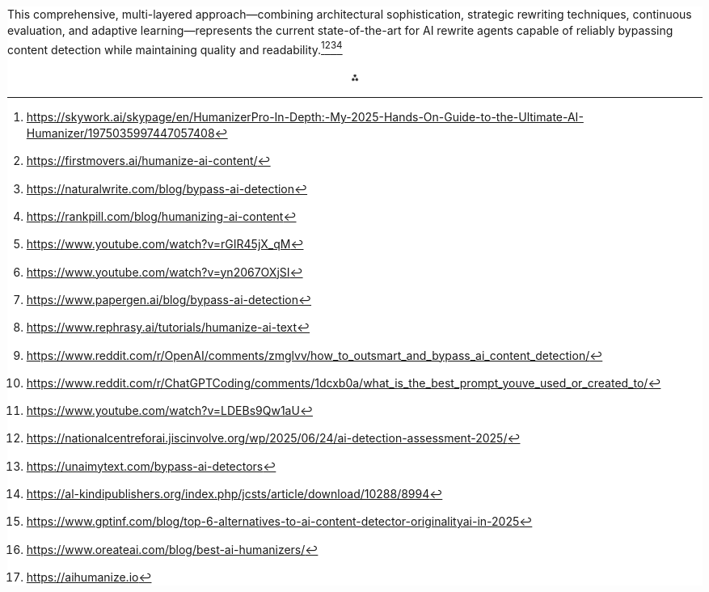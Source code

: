 This comprehensive, multi-layered approach—combining architectural sophistication, strategic rewriting techniques, continuous evaluation, and adaptive learning—represents the current state-of-the-art for AI rewrite agents capable of reliably bypassing content detection while maintaining quality and readability.[^2_9][^2_25][^2_7][^2_8]
<span style="display:none">[^2_42][^2_43][^2_44][^2_45][^2_46][^2_47][^2_48][^2_49][^2_50][^2_51][^2_52][^2_53][^2_54]</span>

<div align="center">⁂</div>

[^2_1]: https://arxiv.org/pdf/2401.12970.pdf

[^2_2]: https://www.leanware.co/insights/ai-agent-architecture

[^2_3]: https://www.patronus.ai/ai-agent-development/ai-agent-architecture

[^2_4]: https://originality.ai/blog/perplexity-and-burstiness-in-writing

[^2_5]: https://www.pangram.com/blog/why-perplexity-and-burstiness-fail-to-detect-ai

[^2_6]: https://quillbot.com/blog/ai-writing-tools/burstiness-and-perplexity/

[^2_7]: https://naturalwrite.com/blog/bypass-ai-detection

[^2_8]: https://rankpill.com/blog/humanizing-ai-content

[^2_9]: https://skywork.ai/skypage/en/HumanizerPro-In-Depth:-My-2025-Hands-On-Guide-to-the-Ultimate-AI-Humanizer/1975035997447057408

[^2_10]: https://www.linkedin.com/pulse/turnitin-2025-ai-detection-update-can-you-still-bypass-mustafa-beikf

[^2_11]: https://www.bluehost.com/blog/how-to-make-ai-content-undetectable/

[^2_12]: https://www.ilovephd.com/practical-strategies-to-bypass-gptzero-in-2025/

[^2_13]: https://deliberatedirections.com/how-ai-detection-works-and-strategies-for-bypassing-them/

[^2_14]: https://libraryhelp.sfcc.edu/generative-AI/detectors

[^2_15]: https://gravitywrite.com/blog/how-to-avoid-ai-detection-in-writing

[^2_16]: https://tylertafelsky.com/blog/humanize-ai-content/

[^2_17]: https://surferseo.com/blog/avoid-ai-detection/

[^2_18]: https://www.textmetrics.com/9-tips-on-how-to-humanize-an-ai-text

[^2_19]: https://www.kritik.io/blog-post/how-to-tell-if-text-is-ai-generated-top-detection-methods-explained

[^2_20]: https://hastewire.com/blog/false-positives-in-ai-detectors-causes-and-fixes

[^2_21]: https://engineeringcopywriter.com/why-ai-checkers-are-flagging-human-written-technical-content/

[^2_22]: https://www.microsoft.com/en-us/microsoft-365-life-hacks/everyday-ai/creative-inspiration/how-to-humanize-ai-content

[^2_23]: https://skywork.ai/skypage/en/Humanizing-AI-Text:-My-2025-Guide-to-Creating-Authentic-Content-That-Ranks/1976125564722540544

[^2_24]: https://www.grammarly.com/blog/ai/how-to-avoid-ai-detection/

[^2_25]: https://firstmovers.ai/humanize-ai-content/

[^2_26]: https://humanizeai.com/blog/how-to-humanize-ai-text/

[^2_27]: https://ai.tenorshare.com/bypass-ai-tips/

[^2_28]: https://skywork.ai/skypage/en/I-Tested-12-AI-Humanizers-Here’s-the-Truth-About-Bypassing-AI-Detection-in-2025/1974506008670695424

[^2_29]: https://www.reddit.com/r/technicalwriting/comments/189k5ub/do_technical_writers_get_more_falsepositive_ai/

[^2_30]: https://www.reddit.com/r/WritingWithAI/comments/1jr7uad/why_is_my_paper_flagged_as_aigenerated_i_wrote_it/

[^2_31]: https://effortlessacademic.com/how-reliable-are-ai-detectors/

[^2_32]: https://www.pangram.com/blog/all-about-false-positives-in-ai-detectors

[^2_33]: https://www.yomu.ai/blog/how-ai-content-detectors-work-and-why-they-often-get-it-wrong

[^2_34]: https://www.nature.com/articles/s41598-024-77847-z

[^2_35]: https://hamidiyemedj.com/articles/evaluating-the-accuracy-of-ai-generated-text-detection-in-scientific-writing/hamidiyemedj.galenos.2025.71667

[^2_36]: https://www.anthropic.com/research/building-effective-agents

[^2_37]: https://cdn.openai.com/business-guides-and-resources/a-practical-guide-to-building-agents.pdf

[^2_38]: https://talent500.com/blog/ai-agents-transform-backend-development/

[^2_39]: https://www.assistents.ai/blog/best-practices-in-ai-agent-development-and-implementation

[^2_40]: https://lawlibguides.sandiego.edu/c.php?g=1443311\&p=10721367

[^2_41]: https://www.trails.umd.edu/news/detecting-ai-may-be-impossible-thats-a-big-problem-for-teachers

[^2_42]: https://www.youtube.com/watch?v=rGIR45jX_qM

[^2_43]: https://www.youtube.com/watch?v=yn2067OXjSI

[^2_44]: https://www.papergen.ai/blog/bypass-ai-detection

[^2_45]: https://www.rephrasy.ai/tutorials/humanize-ai-text

[^2_46]: https://www.reddit.com/r/OpenAI/comments/zmglvv/how_to_outsmart_and_bypass_ai_content_detection/

[^2_47]: https://www.reddit.com/r/ChatGPTCoding/comments/1dcxb0a/what_is_the_best_prompt_youve_used_or_created_to/

[^2_48]: https://www.youtube.com/watch?v=LDEBs9Qw1aU

[^2_49]: https://nationalcentreforai.jiscinvolve.org/wp/2025/06/24/ai-detection-assessment-2025/

[^2_50]: https://unaimytext.com/bypass-ai-detectors

[^2_51]: https://al-kindipublishers.org/index.php/jcsts/article/download/10288/8994

[^2_52]: https://www.gptinf.com/blog/top-6-alternatives-to-ai-content-detector-originalityai-in-2025

[^2_53]: https://www.oreateai.com/blog/best-ai-humanizers/

[^2_54]: https://aihumanize.io



[^1_1]: https://originality.ai/blog/how-does-ai-content-detection-work
[^1_2]: https://originality.ai/blog/ai-content-detection-algorithms
[^1_3]: https://originality.ai/blog/perplexity-and-burstiness-in-writing
[^1_4]: https://www.pangram.com/blog/why-perplexity-and-burstiness-fail-to-detect-ai
[^1_5]: https://deliberatedirections.com/how-ai-detection-works-and-strategies-for-bypassing-them/
[^1_6]: https://quillbot.com/blog/ai-writing-tools/burstiness-and-perplexity/
[^1_7]: https://optiwebdesign.com/2023/06/14/originalityai-review/
[^1_8]: https://mpgone.com/is-originality-ai-accurate-we-tested-everything/
[^1_9]: https://www.kritik.io/blog-post/how-to-tell-if-text-is-ai-generated-top-detection-methods-explained
[^1_10]: https://engineeringcopywriter.com/why-ai-checkers-are-flagging-human-written-technical-content/
[^1_11]: https://hastewire.com/blog/false-positives-in-ai-detectors-causes-and-fixes
[^1_12]: https://detecting-ai.com/blog/what-causes-ai-detection-false-positives
[^1_13]: https://www.reddit.com/r/WritingWithAI/comments/1jr7uad/why_is_my_paper_flagged_as_aigenerated_i_wrote_it/
[^1_14]: https://effortlessacademic.com/how-reliable-are-ai-detectors/
[^1_15]: https://www.reddit.com/r/technicalwriting/comments/189k5ub/do_technical_writers_get_more_falsepositive_ai/
[^1_16]: https://www.pangram.com/blog/all-about-false-positives-in-ai-detectors
[^1_17]: https://www.yomu.ai/blog/how-ai-content-detectors-work-and-why-they-often-get-it-wrong
[^1_18]: https://www.reddit.com/r/explainlikeimfive/comments/10jvv3q/eli5_what_exactly_is_text_burstiness_and_text/
[^1_19]: https://lawlibguides.sandiego.edu/c.php?g=1443311\&p=10721367
[^1_20]: https://www.thesify.ai/blog/how-professors-detect-ai-in-academic-writing-a-comprehensive-student-guide
[^1_21]: https://www.scribd.com/document/822945261/AL3391-AI-Answer-Key-final-1
[^1_22]: https://www.studocu.com/en-us/document/university-of-oregon/introduction-to-artificial-intelligence/assignments/assignment-4/1052568/view?_pxhc=1610668800130
[^1_23]: https://aihumanize.io
[^1_24]: https://www.rephrasy.ai/tutorials/humanize-ai-text
[^1_25]: https://originality.ai/blog/how-to-detect-ai-generated-articles
[^1_26]: https://arxiv.org/pdf/2405.16422.pdf
[^1_27]: https://quillbot.com/ai-humanizer
[^1_28]: https://quillbot.com/blog/ai-writing-tools/how-do-ai-detectors-work/
[^1_29]: https://www.docsumo.com/blog/text-recognition-algorithms
[^1_30]: https://unaimytext.com
[^1_31]: https://www.youtube.com/watch?v=TFSwFUsJ-F0
[^1_32]: https://www.innovatiana.com/en/post/pattern-recognition-in-ai
[^1_33]: https://www.youtube.com/watch?v=LDEBs9Qw1aU
[^1_34]: https://www.grammarly.com/blog/ai/how-do-ai-detectors-work/
[^1_35]: https://gptzero.me/news/perplexity-and-burstiness-what-is-it/
[^1_36]: https://quillbot.com/ai-content-detector
[^1_37]: https://guides.library.ttu.edu/ai-literacy/evaluate-pb
[^1_38]: https://originality.ai
[^1_39]: https://www.twixify.com/post/what-is-perplexity-burstiness
[^1_40]: https://gowinston.ai
[^1_41]: https://surferseo.com/blog/avoid-ai-detection/
[^1_42]: https://www.atlas.org/blog/artificial-intelligence/understanding-perplexity-and-burstiness-in-ai-detection
[^1_43]: https://www.nature.com/articles/s41598-024-77847-z
[^1_44]: https://proofademic.ai
[^1_45]: https://www.trails.umd.edu/news/detecting-ai-may-be-impossible-thats-a-big-problem-for-teachers
[^1_46]: https://hamidiyemedj.com/articles/evaluating-the-accuracy-of-ai-generated-text-detection-in-scientific-writing/hamidiyemedj.galenos.2025.71667
[^1_47]: https://paperpal.com
[^1_48]: https://www.science.org/content/article/far-more-authors-use-ai-write-science-papers-admit-it-publisher-reports
[^1_49]: https://www.writefull.com
[^1_50]: https://www.yomu.ai/blog/the-truth-about-ai-detection-myths-vs-reality-for-academic-writing
[^1_51]: https://www.sciencedirect.com/science/article/pii/S2666990024000120
[^1_52]: https://www.trinka.ai
[^1_53]: https://www.reddit.com/r/GradSchool/comments/19cpjed/ai_detector_says_65_of_my_thesis_is_ai_generated/